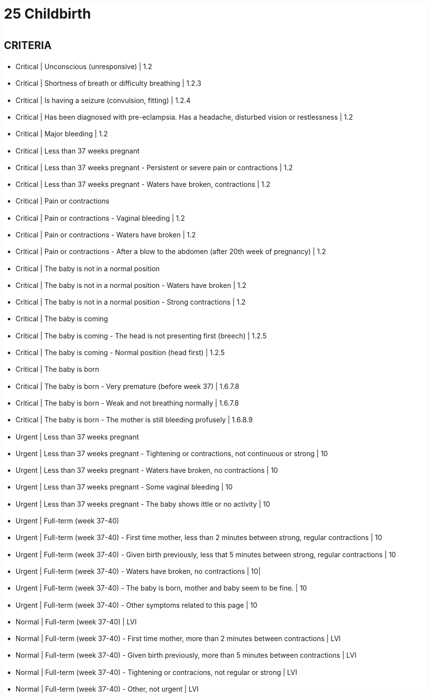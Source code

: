 # 25 Childbirth

## CRITERIA 

- Critical | Unconscious (unresponsive) | 1.2
- Critical | Shortness of breath or difficulty breathing | 1.2.3
- Critical | Is having a seizure (convulsion, fitting) | 1.2.4
- Critical | Has been diagnosed with pre-eclampsia. Has a headache, disturbed vision or restlessness | 1.2
- Critical | Major bleeding | 1.2

- Critical | Less than 37 weeks pregnant 
- Critical | Less than 37 weeks pregnant - Persistent or severe pain or contractions | 1.2
- Critical | Less than 37 weeks pregnant - Waters have broken, contractions | 1.2

- Critical | Pain or contractions
- Critical | Pain or contractions - Vaginal bleeding | 1.2
- Critical | Pain or contractions - Waters have broken | 1.2
- Critical | Pain or contractions - After a blow to the abdomen (after 20th week of pregnancy) | 1.2

- Critical | The baby is not in a normal position
- Critical | The baby is not in a normal position - Waters have broken | 1.2
- Critical | The baby is not in a normal position - Strong contractions | 1.2

- Critical | The baby is coming
- Critical | The baby is coming - The head is not presenting first (breech) | 1.2.5
- Critical | The baby is coming - Normal position (head first) | 1.2.5

- Critical | The baby is born
- Critical | The baby is born - Very premature (before week 37) | 1.6.7.8
- Critical | The baby is born - Weak and not breathing normally | 1.6.7.8
- Critical | The baby is born - The mother is still bleeding profusely | 1.6.8.9

- Urgent | Less than 37 weeks pregnant
- Urgent | Less than 37 weeks pregnant - Tightening or contractions, not continuous or strong | 10
- Urgent | Less than 37 weeks pregnant - Waters have broken, no contractions | 10
- Urgent | Less than 37 weeks pregnant - Some vaginal bleeding | 10
- Urgent | Less than 37 weeks pregnant - The baby shows ittle or no activity | 10

- Urgent | Full-term (week 37-40)
- Urgent | Full-term (week 37-40) - First time mother, less than 2 minutes between strong, regular contractions | 10
- Urgent | Full-term (week 37-40) - Given birth previously, less that 5 minutes between strong, regular contractions | 10
- Urgent | Full-term (week 37-40) - Waters have broken, no contractions | 10| 
- Urgent | Full-term (week 37-40) - The baby is born, mother and baby seem to be fine. | 10
- Urgent | Full-term (week 37-40) - Other symptoms related to this page | 10

- Normal | Full-term (week 37-40) | LVI
- Normal | Full-term (week 37-40) - First time mother, more than 2 minutes between contractions | LVI
- Normal | Full-term (week 37-40) - Given birth previously, more than 5 minutes between contractions | LVI
- Normal | Full-term (week 37-40) - Tightening or contracions, not regular or strong | LVI
- Normal | Full-term (week 37-40) - Other, not urgent | LVI
